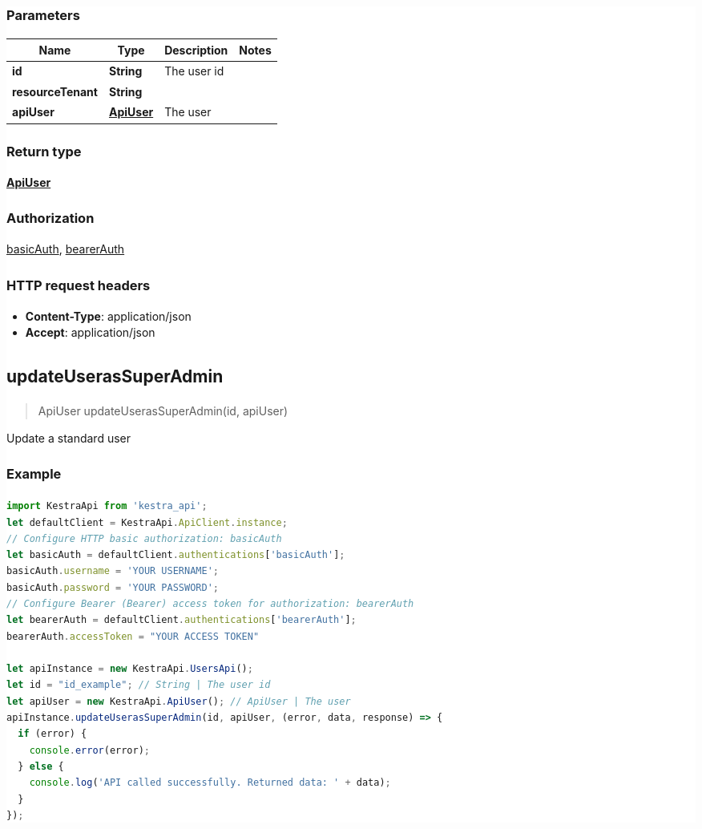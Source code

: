### Parameters


Name | Type | Description  | Notes
------------- | ------------- | ------------- | -------------
 **id** | **String**| The user id | 
 **resourceTenant** | **String**|  | 
 **apiUser** | [**ApiUser**](ApiUser.md)| The user | 

### Return type

[**ApiUser**](ApiUser.md)

### Authorization

[basicAuth](../README.md#basicAuth), [bearerAuth](../README.md#bearerAuth)

### HTTP request headers

- **Content-Type**: application/json
- **Accept**: application/json


## updateUserasSuperAdmin

> ApiUser updateUserasSuperAdmin(id, apiUser)

Update a standard user

### Example

```javascript
import KestraApi from 'kestra_api';
let defaultClient = KestraApi.ApiClient.instance;
// Configure HTTP basic authorization: basicAuth
let basicAuth = defaultClient.authentications['basicAuth'];
basicAuth.username = 'YOUR USERNAME';
basicAuth.password = 'YOUR PASSWORD';
// Configure Bearer (Bearer) access token for authorization: bearerAuth
let bearerAuth = defaultClient.authentications['bearerAuth'];
bearerAuth.accessToken = "YOUR ACCESS TOKEN"

let apiInstance = new KestraApi.UsersApi();
let id = "id_example"; // String | The user id
let apiUser = new KestraApi.ApiUser(); // ApiUser | The user
apiInstance.updateUserasSuperAdmin(id, apiUser, (error, data, response) => {
  if (error) {
    console.error(error);
  } else {
    console.log('API called successfully. Returned data: ' + data);
  }
});
```
